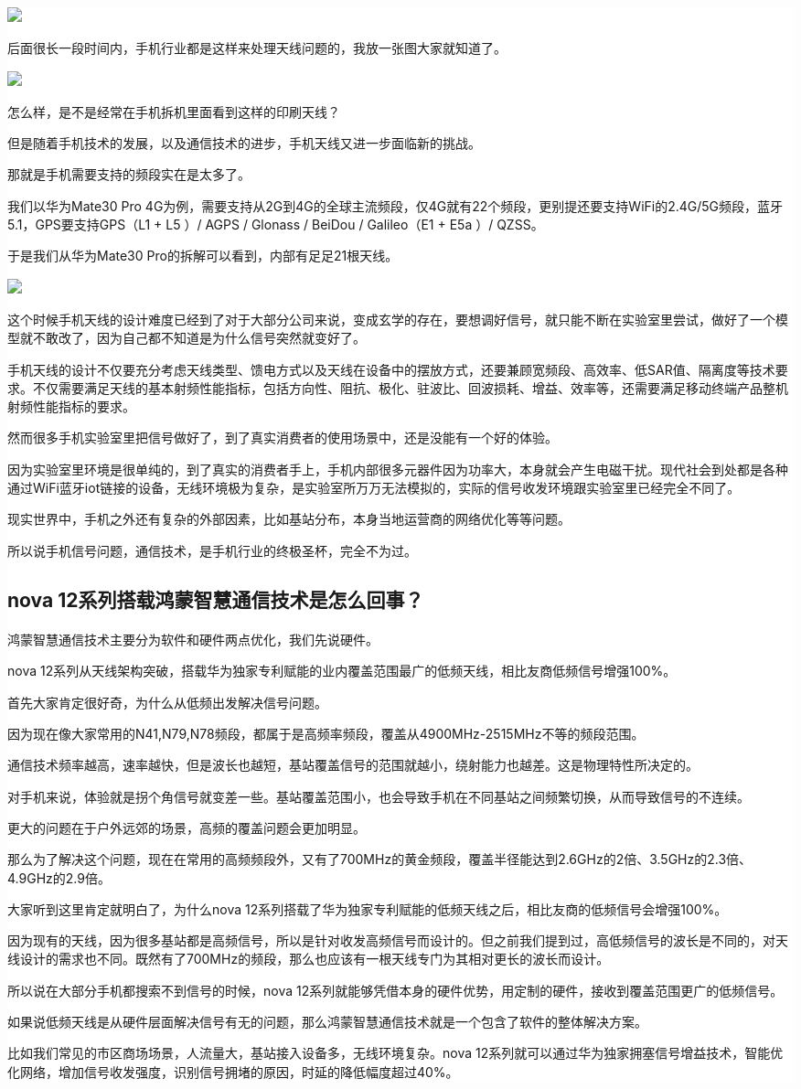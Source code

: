![](https://proxy-prod.omnivore-image-cache.app/1088x0,sE8H5E4UAxZxSyMqIbn73bC9uy8LUBOm5ze2r7WXhi1I/https://picx.zhimg.com/50/v2-bb1f8cbec77fa4ca69aa264c970af8cb_720w.jpg?source=1def8aca)

后面很长一段时间内，手机行业都是这样来处理天线问题的，我放一张图大家就知道了。

![](https://proxy-prod.omnivore-image-cache.app/1267x0,sOz4OottPh4O5lnmF2mzg_KT2YvbeJ9P7AZn5ovSgRh8/https://pica.zhimg.com/50/v2-4fa24e7c1385f93e71549f05fca328c1_720w.jpg?source=1def8aca)

怎么样，是不是经常在手机拆机里面看到这样的印刷天线？

但是随着手机技术的发展，以及通信技术的进步，手机天线又进一步面临新的挑战。

那就是手机需要支持的频段实在是太多了。

我们以华为Mate30 Pro 4G为例，需要支持从2G到4G的全球主流频段，仅4G就有22个频段，更别提还要支持WiFi的2.4G/5G频段，蓝牙5.1，GPS要支持GPS（L1 + L5 ）/ AGPS / Glonass / BeiDou / Galileo（E1 + E5a ）/ QZSS。

于是我们从华为Mate30 Pro的拆解可以看到，内部有足足21根天线。

![](https://proxy-prod.omnivore-image-cache.app/1267x0,sUD3xC-bcMlhrCSmbOF3-YINn9xIR9S7jmrZuLhRpD9k/https://pic1.zhimg.com/50/v2-4eee120f9724a860997fccf540ace1ad_720w.jpg?source=1def8aca)

这个时候手机天线的设计难度已经到了对于大部分公司来说，变成玄学的存在，要想调好信号，就只能不断在实验室里尝试，做好了一个模型就不敢改了，因为自己都不知道是为什么信号突然就变好了。

手机天线的设计不仅要充分考虑天线类型、馈电方式以及天线在设备中的摆放方式，还要兼顾宽频段、高效率、低SAR值、隔离度等技术要求。不仅需要满足天线的基本射频性能指标，包括方向性、阻抗、极化、驻波比、回波损耗、增益、效率等，还需要满足移动终端产品整机射频性能指标的要求。

然而很多手机实验室里把信号做好了，到了真实消费者的使用场景中，还是没能有一个好的体验。

因为实验室里环境是很单纯的，到了真实的消费者手上，手机内部很多元器件因为功率大，本身就会产生电磁干扰。现代社会到处都是各种通过WiFi蓝牙iot链接的设备，无线环境极为复杂，是实验室所万万无法模拟的，实际的信号收发环境跟实验室里已经完全不同了。

现实世界中，手机之外还有复杂的外部因素，比如基站分布，本身当地运营商的网络优化等等问题。

所以说手机信号问题，通信技术，是手机行业的终极圣杯，完全不为过。

## **nova** **12系列搭载鸿蒙智慧通信技术是怎么回事？**

鸿蒙智慧通信技术主要分为软件和硬件两点优化，我们先说硬件。

nova 12系列从天线架构突破，搭载华为独家专利赋能的业内覆盖范围最广的低频天线，相比友商低频信号增强100%。

首先大家肯定很好奇，为什么从低频出发解决信号问题。

因为现在像大家常用的N41,N79,N78频段，都属于是高频率频段，覆盖从4900MHz-2515MHz不等的频段范围。

通信技术频率越高，速率越快，但是波长也越短，基站覆盖信号的范围就越小，绕射能力也越差。这是物理特性所决定的。

对手机来说，体验就是拐个角信号就变差一些。基站覆盖范围小，也会导致手机在不同基站之间频繁切换，从而导致信号的不连续。

更大的问题在于户外远郊的场景，高频的覆盖问题会更加明显。

那么为了解决这个问题，现在在常用的高频频段外，又有了700MHz的黄金频段，覆盖半径能达到2.6GHz的2倍、3.5GHz的2.3倍、4.9GHz的2.9倍。

大家听到这里肯定就明白了，为什么nova 12系列搭载了华为独家专利赋能的低频天线之后，相比友商的低频信号会增强100%。

因为现有的天线，因为很多基站都是高频信号，所以是针对收发高频信号而设计的。但之前我们提到过，高低频信号的波长是不同的，对天线设计的需求也不同。既然有了700MHz的频段，那么也应该有一根天线专门为其相对更长的波长而设计。

所以说在大部分手机都搜索不到信号的时候，nova 12系列就能够凭借本身的硬件优势，用定制的硬件，接收到覆盖范围更广的低频信号。

如果说低频天线是从硬件层面解决信号有无的问题，那么鸿蒙智慧通信技术就是一个包含了软件的整体解决方案。

比如我们常见的市区商场场景，人流量大，基站接入设备多，无线环境复杂。nova 12系列就可以通过华为独家拥塞信号增益技术，智能优化网络，增加信号收发强度，识别信号拥堵的原因，时延的降低幅度超过40%。
